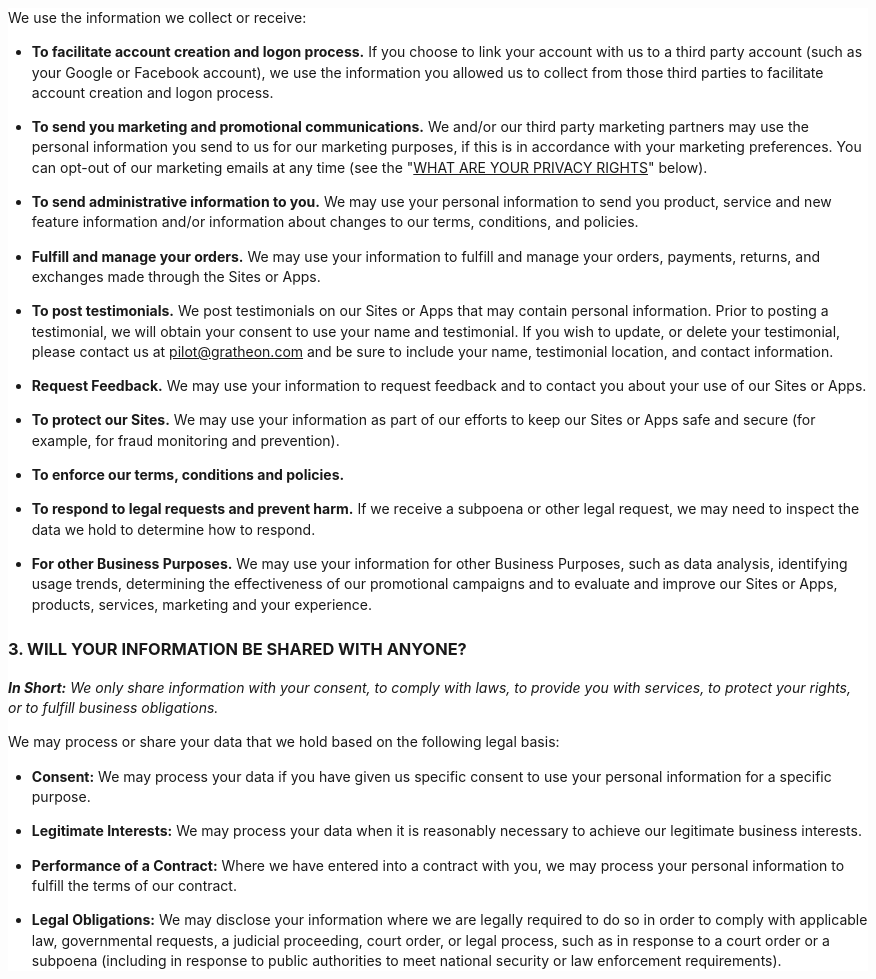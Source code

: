 We use the information we collect or receive:

- **To facilitate account creation and logon process.** If you choose to link your account with us to a third party account (such as your Google or Facebook account), we use the information you allowed us to collect from those third parties to facilitate account creation and logon process.

- **To send you marketing and promotional communications.** We and/or our third party marketing partners may use the personal information you send to us for our marketing purposes, if this is in accordance with your marketing preferences. You can opt-out of our marketing emails at any time (see the "[WHAT ARE YOUR PRIVACY RIGHTS](https://gratheon.com/privacy.html#privacyrights)" below).

- **To send administrative information to you.** We may use your personal information to send you product, service and new feature information and/or information about changes to our terms, conditions, and policies.

- **Fulfill and manage your orders.** We may use your information to fulfill and manage your orders, payments, returns, and exchanges made through the Sites or Apps.

- **To post testimonials.** We post testimonials on our Sites or Apps that may contain personal information. Prior to posting a testimonial, we will obtain your consent to use your name and testimonial. If you wish to update, or delete your testimonial, please contact us at pilot@gratheon.com and be sure to include your name, testimonial location, and contact information.

- **Request Feedback.** We may use your information to request feedback and to contact you about your use of our Sites or Apps.

- **To protect our Sites.** We may use your information as part of our efforts to keep our Sites or Apps safe and secure (for example, for fraud monitoring and prevention).

- **To enforce our terms, conditions and policies.**

- **To respond to legal requests and prevent harm.** If we receive a subpoena or other legal request, we may need to inspect the data we hold to determine how to respond.

- **For other Business Purposes.** We may use your information for other Business Purposes, such as data analysis, identifying usage trends, determining the effectiveness of our promotional campaigns and to evaluate and improve our Sites or Apps, products, services, marketing and your experience.

### 3. WILL YOUR INFORMATION BE SHARED WITH ANYONE?

**_In Short:_** _We only share information with your consent, to comply with laws, to provide you with services, to protect your rights, or to fulfill business obligations._

We may process or share your data that we hold based on the following legal basis:

- **Consent:** We may process your data if you have given us specific consent to use your personal information for a specific purpose.

- **Legitimate Interests:** We may process your data when it is reasonably necessary to achieve our legitimate business interests.

- **Performance of a Contract:** Where we have entered into a contract with you, we may process your personal information to fulfill the terms of our contract.

- **Legal Obligations:** We may disclose your information where we are legally required to do so in order to comply with applicable law, governmental requests, a judicial proceeding, court order, or legal process, such as in response to a court order or a subpoena (including in response to public authorities to meet national security or law enforcement requirements).
